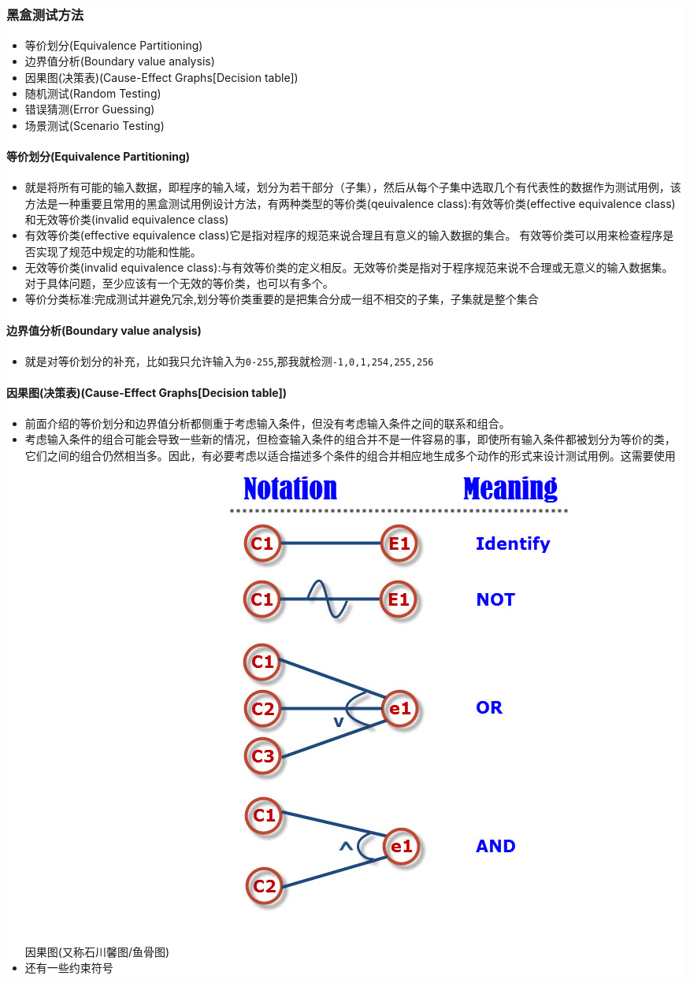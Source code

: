 ### 黑盒测试方法

- 等价划分(Equivalence Partitioning)
- 边界值分析(Boundary value analysis)
- 因果图(决策表)(Cause-Effect Graphs[Decision table])
- 随机测试(Random Testing)
- 错误猜测(Error Guessing)
- 场景测试(Scenario Testing)

#### 等价划分(Equivalence Partitioning)

- 就是将所有可能的输入数据，即程序的输入域，划分为若干部分（子集），然后从每个子集中选取几个有代表性的数据作为测试用例，该方法是一种重要且常用的黑盒测试用例设计方法，有两种类型的等价类(qeuivalence class):有效等价类(effective equivalence class)和无效等价类(invalid equivalence class)
- 有效等价类(effective equivalence class)它是指对程序的规范来说合理且有意义的输入数据的集合。
  有效等价类可以用来检查程序是否实现了规范中规定的功能和性能。
- 无效等价类(invalid equivalence class):与有效等价类的定义相反。无效等价类是指对于程序规范来说不合理或无意义的输入数据集。对于具体问题，至少应该有一个无效的等价类，也可以有多个。
- 等价分类标准:完成测试并避免冗余,划分等价类重要的是把集合分成一组不相交的子集，子集就是整个集合

#### 边界值分析(Boundary value analysis)

- 就是对等价划分的补充，比如我只允许输入为`0-255`,那我就检测`-1,0,1,254,255,256`

#### 因果图(决策表)(Cause-Effect Graphs[Decision table])

- 前面介绍的等价划分和边界值分析都侧重于考虑输入条件，但没有考虑输入条件之间的联系和组合。
- 考虑输入条件的组合可能会导致一些新的情况，但检查输入条件的组合并不是一件容易的事，即使所有输入条件都被划分为等价的类，它们之间的组合仍然相当多。因此，有必要考虑以适合描述多个条件的组合并相应地生成多个动作的形式来设计测试用例。这需要使用因果图(又称石川馨图/鱼骨图)
  ![Symbol of Cause-Effect Graphs](images/Chapter2-Software-Testing-Technology/image-1.png)
- 还有一些约束符号